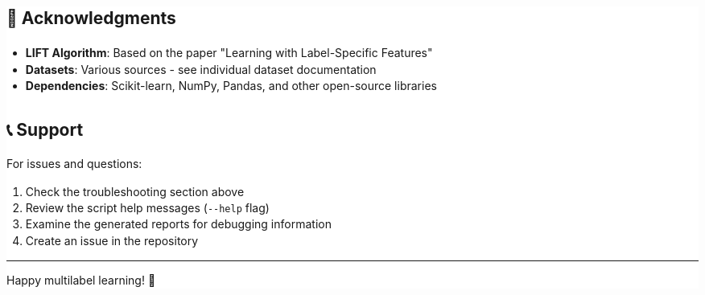 ## 🙏 Acknowledgments

- **LIFT Algorithm**: Based on the paper "Learning with Label-Specific Features"
- **Datasets**: Various sources - see individual dataset documentation
- **Dependencies**: Scikit-learn, NumPy, Pandas, and other open-source libraries

## 📞 Support

For issues and questions:
1. Check the troubleshooting section above
2. Review the script help messages (`--help` flag)
3. Examine the generated reports for debugging information
4. Create an issue in the repository

---

Happy multilabel learning! 🎯
